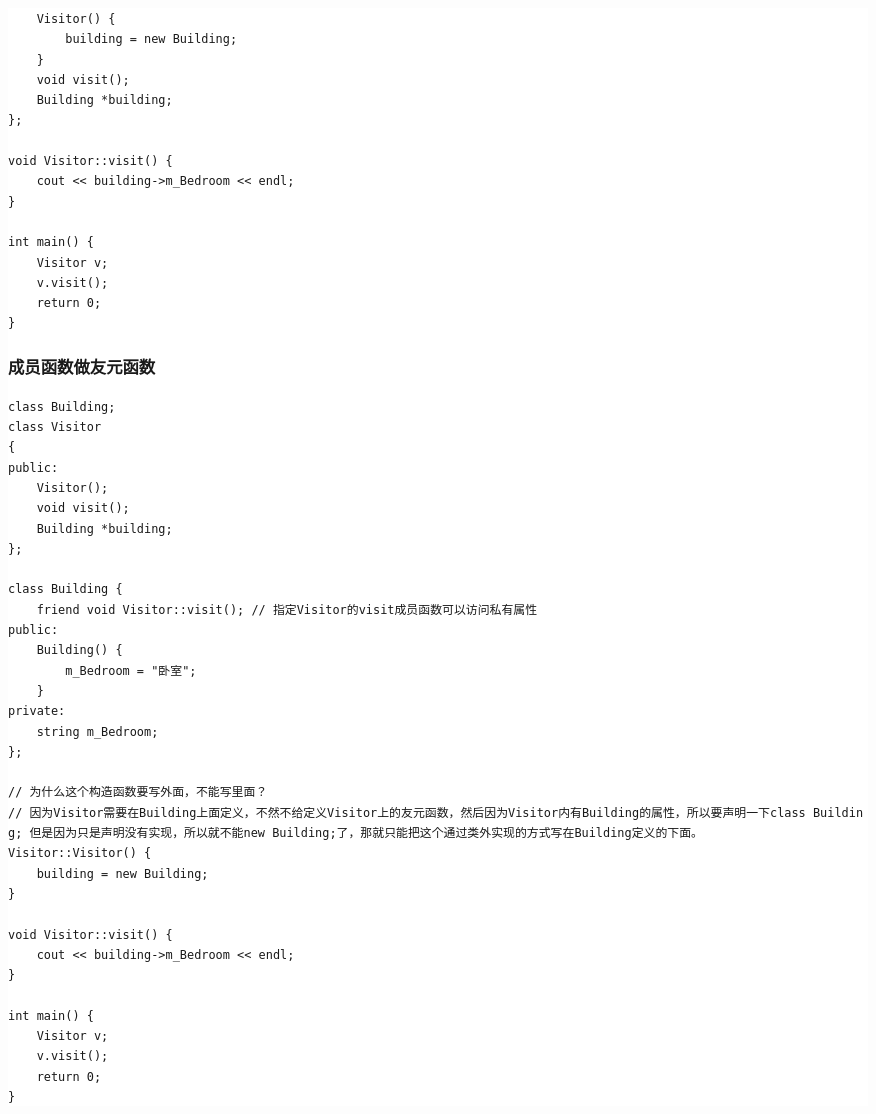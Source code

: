 ```
	Visitor() {
		building = new Building;
	}
	void visit();
	Building *building;
};

void Visitor::visit() {
	cout << building->m_Bedroom << endl;
}

int main() {
	Visitor v;
	v.visit();
	return 0;
}

```

### 成员函数做友元函数

```
class Building;
class Visitor
{
public:
    Visitor();
    void visit();
    Building *building;
};

class Building {
    friend void Visitor::visit(); // 指定Visitor的visit成员函数可以访问私有属性
public:
    Building() {
        m_Bedroom = "卧室";
    }
private:
    string m_Bedroom;
};

// 为什么这个构造函数要写外面，不能写里面？
// 因为Visitor需要在Building上面定义，不然不给定义Visitor上的友元函数，然后因为Visitor内有Building的属性，所以要声明一下class Building; 但是因为只是声明没有实现，所以就不能new Building;了，那就只能把这个通过类外实现的方式写在Building定义的下面。
Visitor::Visitor() {  
    building = new Building;
}

void Visitor::visit() {
    cout << building->m_Bedroom << endl;
}

int main() {
    Visitor v;
    v.visit();
    return 0;
}

```

